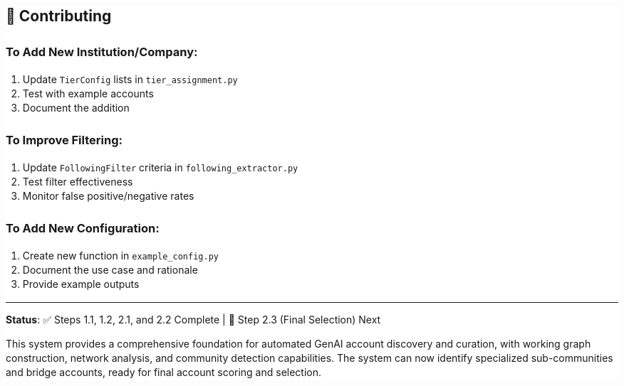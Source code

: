 ## 🤝 Contributing

### To Add New Institution/Company:
1. Update `TierConfig` lists in `tier_assignment.py`
2. Test with example accounts
3. Document the addition

### To Improve Filtering:
1. Update `FollowingFilter` criteria in `following_extractor.py`
2. Test filter effectiveness 
3. Monitor false positive/negative rates

### To Add New Configuration:
1. Create new function in `example_config.py`
2. Document the use case and rationale
3. Provide example outputs

---

**Status**: ✅ Steps 1.1, 1.2, 2.1, and 2.2 Complete | 🚧 Step 2.3 (Final Selection) Next

This system provides a comprehensive foundation for automated GenAI account discovery and curation, with working graph construction, network analysis, and community detection capabilities. The system can now identify specialized sub-communities and bridge accounts, ready for final account scoring and selection. 
